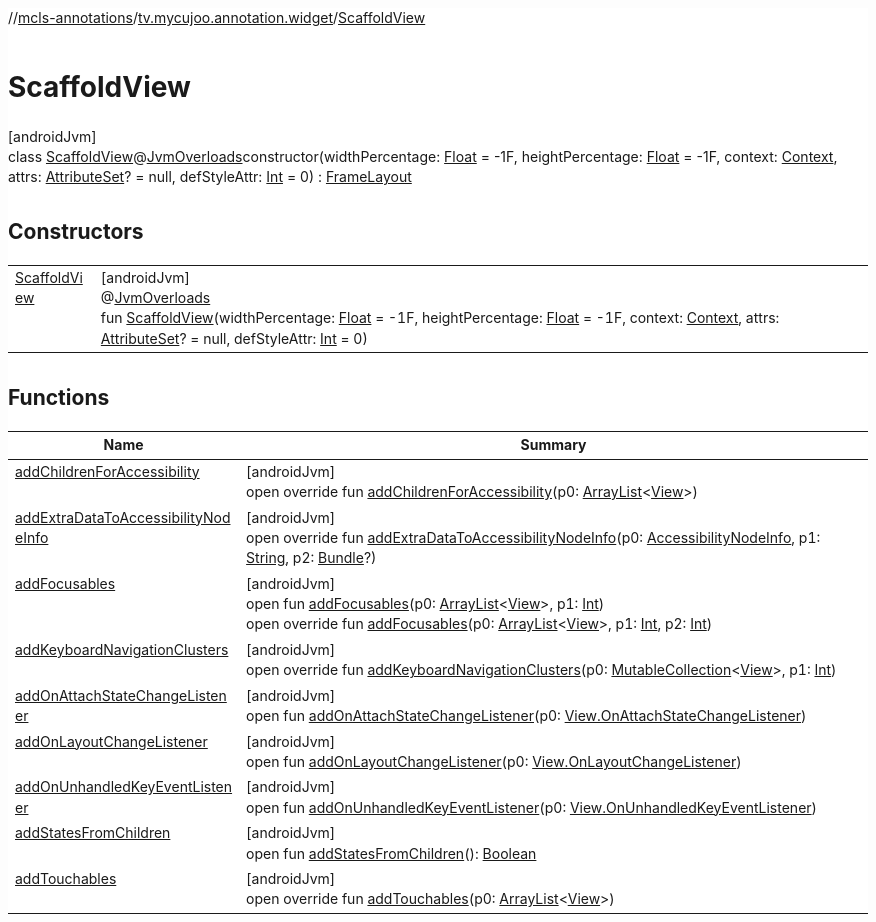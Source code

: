//[mcls-annotations](../../../index.md)/[tv.mycujoo.annotation.widget](../index.md)/[ScaffoldView](index.md)

# ScaffoldView

[androidJvm]\
class [ScaffoldView](index.md)@[JvmOverloads](https://kotlinlang.org/api/latest/jvm/stdlib/kotlin.jvm/-jvm-overloads/index.html)constructor(widthPercentage: [Float](https://kotlinlang.org/api/latest/jvm/stdlib/kotlin/-float/index.html) = -1F, heightPercentage: [Float](https://kotlinlang.org/api/latest/jvm/stdlib/kotlin/-float/index.html) = -1F, context: [Context](https://developer.android.com/reference/kotlin/android/content/Context.html), attrs: [AttributeSet](https://developer.android.com/reference/kotlin/android/util/AttributeSet.html)? = null, defStyleAttr: [Int](https://kotlinlang.org/api/latest/jvm/stdlib/kotlin/-int/index.html) = 0) : [FrameLayout](https://developer.android.com/reference/kotlin/android/widget/FrameLayout.html)

## Constructors

| | |
|---|---|
| [ScaffoldView](-scaffold-view.md) | [androidJvm]<br>@[JvmOverloads](https://kotlinlang.org/api/latest/jvm/stdlib/kotlin.jvm/-jvm-overloads/index.html)<br>fun [ScaffoldView](-scaffold-view.md)(widthPercentage: [Float](https://kotlinlang.org/api/latest/jvm/stdlib/kotlin/-float/index.html) = -1F, heightPercentage: [Float](https://kotlinlang.org/api/latest/jvm/stdlib/kotlin/-float/index.html) = -1F, context: [Context](https://developer.android.com/reference/kotlin/android/content/Context.html), attrs: [AttributeSet](https://developer.android.com/reference/kotlin/android/util/AttributeSet.html)? = null, defStyleAttr: [Int](https://kotlinlang.org/api/latest/jvm/stdlib/kotlin/-int/index.html) = 0) |

## Functions

| Name | Summary |
|---|---|
| [addChildrenForAccessibility](index.md#2102667750%2FFunctions%2F-416046473) | [androidJvm]<br>open override fun [addChildrenForAccessibility](index.md#2102667750%2FFunctions%2F-416046473)(p0: [ArrayList](https://developer.android.com/reference/kotlin/java/util/ArrayList.html)&lt;[View](https://developer.android.com/reference/kotlin/android/view/View.html)&gt;) |
| [addExtraDataToAccessibilityNodeInfo](index.md#724139241%2FFunctions%2F-416046473) | [androidJvm]<br>open override fun [addExtraDataToAccessibilityNodeInfo](index.md#724139241%2FFunctions%2F-416046473)(p0: [AccessibilityNodeInfo](https://developer.android.com/reference/kotlin/android/view/accessibility/AccessibilityNodeInfo.html), p1: [String](https://kotlinlang.org/api/latest/jvm/stdlib/kotlin/-string/index.html), p2: [Bundle](https://developer.android.com/reference/kotlin/android/os/Bundle.html)?) |
| [addFocusables](index.md#2083741077%2FFunctions%2F-416046473) | [androidJvm]<br>open fun [addFocusables](index.md#2083741077%2FFunctions%2F-416046473)(p0: [ArrayList](https://developer.android.com/reference/kotlin/java/util/ArrayList.html)&lt;[View](https://developer.android.com/reference/kotlin/android/view/View.html)&gt;, p1: [Int](https://kotlinlang.org/api/latest/jvm/stdlib/kotlin/-int/index.html))<br>open override fun [addFocusables](index.md#-686802359%2FFunctions%2F-416046473)(p0: [ArrayList](https://developer.android.com/reference/kotlin/java/util/ArrayList.html)&lt;[View](https://developer.android.com/reference/kotlin/android/view/View.html)&gt;, p1: [Int](https://kotlinlang.org/api/latest/jvm/stdlib/kotlin/-int/index.html), p2: [Int](https://kotlinlang.org/api/latest/jvm/stdlib/kotlin/-int/index.html)) |
| [addKeyboardNavigationClusters](index.md#-472530930%2FFunctions%2F-416046473) | [androidJvm]<br>open override fun [addKeyboardNavigationClusters](index.md#-472530930%2FFunctions%2F-416046473)(p0: [MutableCollection](https://kotlinlang.org/api/latest/jvm/stdlib/kotlin.collections/-mutable-collection/index.html)&lt;[View](https://developer.android.com/reference/kotlin/android/view/View.html)&gt;, p1: [Int](https://kotlinlang.org/api/latest/jvm/stdlib/kotlin/-int/index.html)) |
| [addOnAttachStateChangeListener](index.md#-1392072798%2FFunctions%2F-416046473) | [androidJvm]<br>open fun [addOnAttachStateChangeListener](index.md#-1392072798%2FFunctions%2F-416046473)(p0: [View.OnAttachStateChangeListener](https://developer.android.com/reference/kotlin/android/view/View.OnAttachStateChangeListener.html)) |
| [addOnLayoutChangeListener](index.md#315557218%2FFunctions%2F-416046473) | [androidJvm]<br>open fun [addOnLayoutChangeListener](index.md#315557218%2FFunctions%2F-416046473)(p0: [View.OnLayoutChangeListener](https://developer.android.com/reference/kotlin/android/view/View.OnLayoutChangeListener.html)) |
| [addOnUnhandledKeyEventListener](index.md#-791327774%2FFunctions%2F-416046473) | [androidJvm]<br>open fun [addOnUnhandledKeyEventListener](index.md#-791327774%2FFunctions%2F-416046473)(p0: [View.OnUnhandledKeyEventListener](https://developer.android.com/reference/kotlin/android/view/View.OnUnhandledKeyEventListener.html)) |
| [addStatesFromChildren](index.md#1595617457%2FFunctions%2F-416046473) | [androidJvm]<br>open fun [addStatesFromChildren](index.md#1595617457%2FFunctions%2F-416046473)(): [Boolean](https://kotlinlang.org/api/latest/jvm/stdlib/kotlin/-boolean/index.html) |
| [addTouchables](index.md#68764176%2FFunctions%2F-416046473) | [androidJvm]<br>open override fun [addTouchables](index.md#68764176%2FFunctions%2F-416046473)(p0: [ArrayList](https://developer.android.com/reference/kotlin/java/util/ArrayList.html)&lt;[View](https://developer.android.com/reference/kotlin/android/view/View.html)&gt;) |
